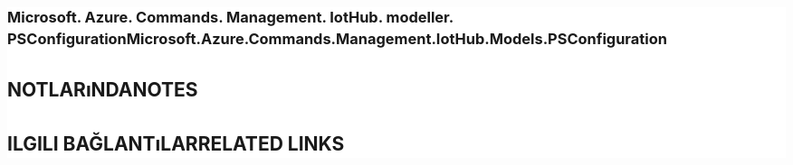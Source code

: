 ### <span data-ttu-id="969a2-163">Microsoft. Azure. Commands. Management. IotHub. modeller. PSConfiguration</span><span class="sxs-lookup"><span data-stu-id="969a2-163">Microsoft.Azure.Commands.Management.IotHub.Models.PSConfiguration</span></span>

## <span data-ttu-id="969a2-164">NOTLARıNDA</span><span class="sxs-lookup"><span data-stu-id="969a2-164">NOTES</span></span>

## <span data-ttu-id="969a2-165">ILGILI BAĞLANTıLAR</span><span class="sxs-lookup"><span data-stu-id="969a2-165">RELATED LINKS</span></span>
